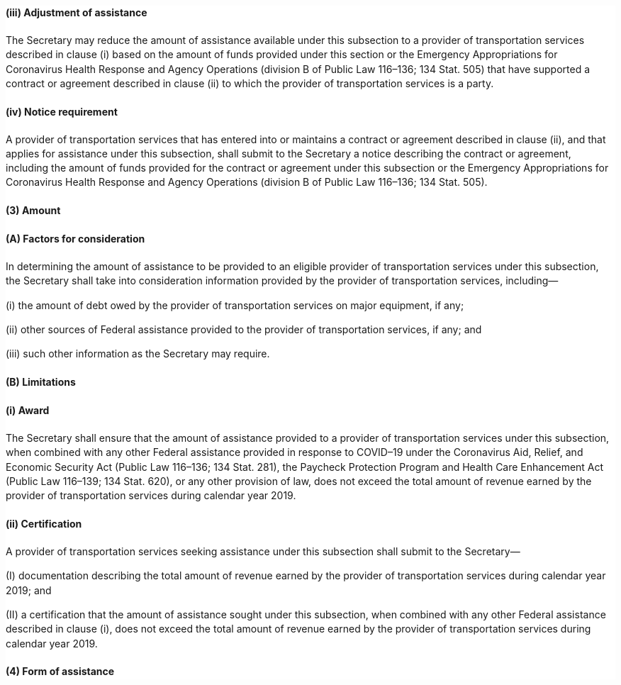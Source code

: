 #### (iii) Adjustment of assistance ####

The Secretary may reduce the amount of assistance available under this subsection to a provider of transportation services described in clause (i) based on the amount of funds provided under this section or the Emergency Appropriations for Coronavirus Health Response and Agency Operations (division B of Public Law 116–136; 134 Stat. 505) that have supported a contract or agreement described in clause (ii) to which the provider of transportation services is a party.

#### (iv) Notice requirement ####

A provider of transportation services that has entered into or maintains a contract or agreement described in clause (ii), and that applies for assistance under this subsection, shall submit to the Secretary a notice describing the contract or agreement, including the amount of funds provided for the contract or agreement under this subsection or the Emergency Appropriations for Coronavirus Health Response and Agency Operations (division B of Public Law 116–136; 134 Stat. 505).

#### (3) Amount ####

#### (A) Factors for consideration ####

In determining the amount of assistance to be provided to an eligible provider of transportation services under this subsection, the Secretary shall take into consideration information provided by the provider of transportation services, including—

(i) the amount of debt owed by the provider of transportation services on major equipment, if any;

(ii) other sources of Federal assistance provided to the provider of transportation services, if any; and

(iii) such other information as the Secretary may require.

#### (B) Limitations ####

#### (i) Award ####

The Secretary shall ensure that the amount of assistance provided to a provider of transportation services under this subsection, when combined with any other Federal assistance provided in response to COVID–19 under the Coronavirus Aid, Relief, and Economic Security Act (Public Law 116–136; 134 Stat. 281), the Paycheck Protection Program and Health Care Enhancement Act (Public Law 116–139; 134 Stat. 620), or any other provision of law, does not exceed the total amount of revenue earned by the provider of transportation services during calendar year 2019.

#### (ii) Certification ####

A provider of transportation services seeking assistance under this subsection shall submit to the Secretary—

(I) documentation describing the total amount of revenue earned by the provider of transportation services during calendar year 2019; and

(II) a certification that the amount of assistance sought under this subsection, when combined with any other Federal assistance described in clause (i), does not exceed the total amount of revenue earned by the provider of transportation services during calendar year 2019.

#### (4) Form of assistance ####
